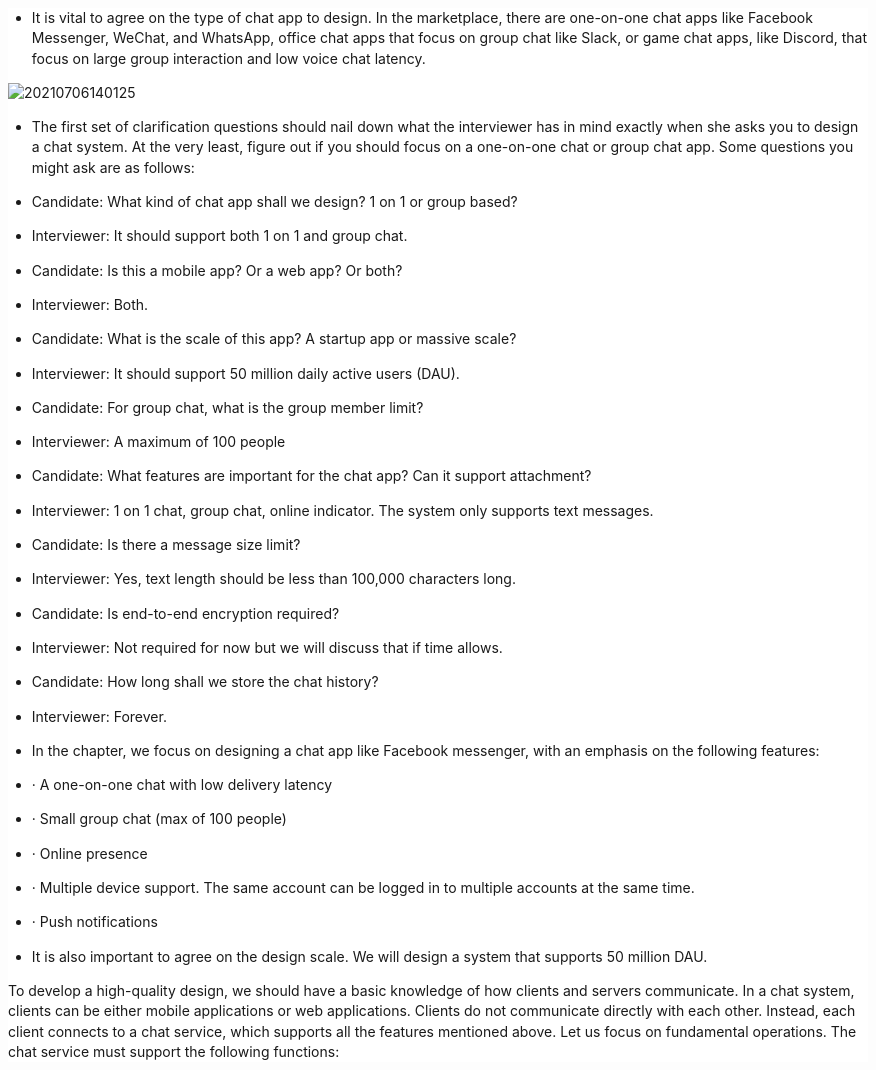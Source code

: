 

- It is vital to agree on the type of chat app to design. In the marketplace, there are one-on-one chat apps like Facebook Messenger, WeChat, and WhatsApp, office chat apps that focus on group chat like Slack, or game chat apps, like Discord, that focus on large group interaction and low voice chat latency.

![20210706140125](https://raw.githubusercontent.com/corykingsf/hack-system-design-pixel/main/pictures/20210706140125.png)


- The first set of clarification questions should nail down what the interviewer has in mind exactly when she asks you to design a chat system. At the very least, figure out if you should focus on a one-on-one chat or group chat app. Some questions you might ask are as follows:

- Candidate: What kind of chat app shall we design? 1 on 1 or group based? 

- Interviewer: It should support both 1 on 1 and group chat.

- Candidate: Is this a mobile app? Or a web app? Or both?

- Interviewer: Both.

- Candidate: What is the scale of this app? A startup app or massive scale?

- Interviewer: It should support 50 million daily active users (DAU).

- Candidate: For group chat, what is the group member limit?

- Interviewer: A maximum of 100 people

- Candidate: What features are important for the chat app? Can it support attachment? 

- Interviewer: 1 on 1 chat, group chat, online indicator. The system only supports text messages.

- Candidate: Is there a message size limit?

- Interviewer: Yes, text length should be less than 100,000 characters long.

- Candidate: Is end-to-end encryption required?

- Interviewer: Not required for now but we will discuss that if time allows. 

- Candidate: How long shall we store the chat history?  

- Interviewer: Forever.

- In the chapter, we focus on designing a chat app like Facebook messenger, with an emphasis on the following features:

- · A one-on-one chat with low delivery latency

- · Small group chat (max of 100 people)

- · Online presence

- · Multiple device support. The same account can be logged in to multiple accounts at the same time.

- · Push notifications

- It is also important to agree on the design scale. We will design a system that supports 50 million DAU.

To develop a high-quality design, we should have a basic knowledge of how clients and servers communicate. In a chat system, clients can be either mobile applications or web applications. Clients do not communicate directly with each other. Instead, each client connects to a chat service, which supports all the features mentioned above. Let us focus on fundamental operations. The chat service must support the following functions:
